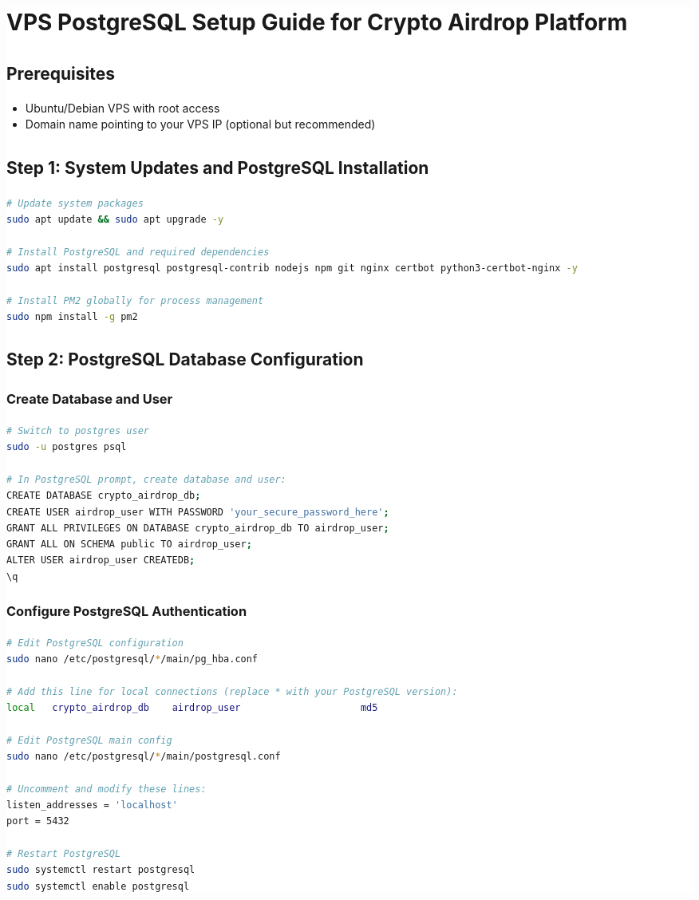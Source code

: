 # VPS PostgreSQL Setup Guide for Crypto Airdrop Platform

## Prerequisites
- Ubuntu/Debian VPS with root access
- Domain name pointing to your VPS IP (optional but recommended)

## Step 1: System Updates and PostgreSQL Installation

```bash
# Update system packages
sudo apt update && sudo apt upgrade -y

# Install PostgreSQL and required dependencies
sudo apt install postgresql postgresql-contrib nodejs npm git nginx certbot python3-certbot-nginx -y

# Install PM2 globally for process management
sudo npm install -g pm2
```

## Step 2: PostgreSQL Database Configuration

### Create Database and User
```bash
# Switch to postgres user
sudo -u postgres psql

# In PostgreSQL prompt, create database and user:
CREATE DATABASE crypto_airdrop_db;
CREATE USER airdrop_user WITH PASSWORD 'your_secure_password_here';
GRANT ALL PRIVILEGES ON DATABASE crypto_airdrop_db TO airdrop_user;
GRANT ALL ON SCHEMA public TO airdrop_user;
ALTER USER airdrop_user CREATEDB;
\q
```

### Configure PostgreSQL Authentication
```bash
# Edit PostgreSQL configuration
sudo nano /etc/postgresql/*/main/pg_hba.conf

# Add this line for local connections (replace * with your PostgreSQL version):
local   crypto_airdrop_db    airdrop_user                     md5

# Edit PostgreSQL main config
sudo nano /etc/postgresql/*/main/postgresql.conf

# Uncomment and modify these lines:
listen_addresses = 'localhost'
port = 5432

# Restart PostgreSQL
sudo systemctl restart postgresql
sudo systemctl enable postgresql
```
